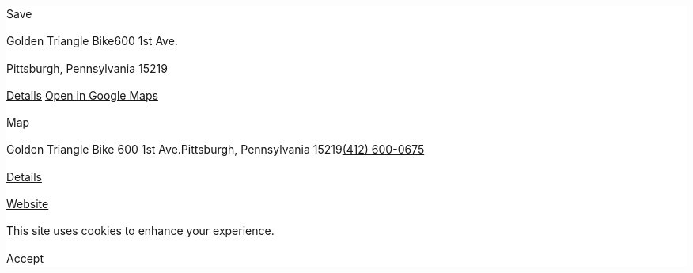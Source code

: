 Save

Golden Triangle Bike600 1st Ave.

Pittsburgh, Pennsylvania 15219

[Details](https://www.visitpittsburgh.com/directory/golden-triangle-bike/) [Open in Google Maps](http://maps.google.com/?q=600%201st%20Ave.%0APittsburgh%2C%20Pennsylvania%2015219%0A)

Map

Golden Triangle Bike
600 1st Ave.Pittsburgh, Pennsylvania 15219[(412) 600-0675](tel:+1-412-600-0675)

[Details](https://www.visitpittsburgh.com/directory/golden-triangle-bike/)

[Website](http://www.bikepittsburgh.com/)

This site uses cookies to enhance your experience.



Accept
